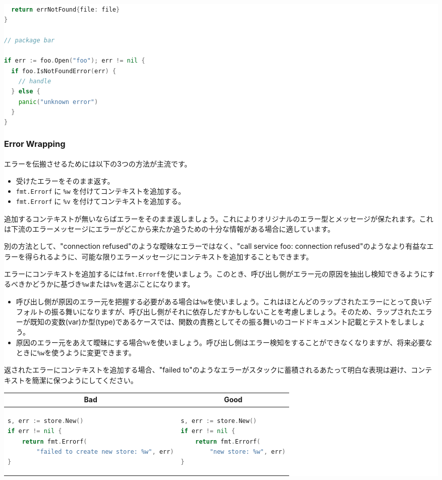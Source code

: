 ```go
  return errNotFound{file: file}
}

// package bar

if err := foo.Open("foo"); err != nil {
  if foo.IsNotFoundError(err) {
    // handle
  } else {
    panic("unknown error")
  }
}
```

### Error Wrapping
エラーを伝搬させるためには以下の3つの方法が主流です。

* 受けたエラーをそのまま返す。
* `fmt.Errorf` に `%w` を付けてコンテキストを追加する。
* `fmt.Errorf` に `%v` を付けてコンテキストを追加する。

追加するコンテキストが無いならばエラーをそのまま返しましょう。これによりオリジナルのエラー型とメッセージが保たれます。これは下流のエラーメッセージにエラーがどこから来たか追うための十分な情報がある場合に適しています。

別の方法として、"connection refused"のような曖昧なエラーではなく、"call service foo: connection refused"のようなより有益なエラーを得られるように、可能な限りエラーメッセージにコンテキストを追加することもできます。

エラーにコンテキストを追加するには`fmt.Errorf`を使いましょう。このとき、呼び出し側がエラー元の原因を抽出し検知できるようにするべきかどうかに基づき`%w`または`%v`を選ぶことになります。

* 呼び出し側が原因のエラー元を把握する必要がある場合は`%w`を使いましょう。これはほとんどのラップされたエラーにとって良いデフォルトの振る舞いになりますが、呼び出し側がそれに依存しだすかもしないことを考慮しましょう。そのため、ラップされたエラーが既知の変数(var)か型(type)であるケースでは、関数の責務としてその振る舞いのコードドキュメント記載とテストをしましょう。
* 原因のエラー元をあえて曖昧にする場合`%v`を使いましょう。呼び出し側はエラー検知をすることができなくなりますが、将来必要なときに`%w`を使うように変更できます。

返されたエラーにコンテキストを追加する場合、"failed to"のようなエラーがスタックに蓄積されるあたって明白な表現は避け、コンテキストを簡潔に保つようにしてください。

<table>
<thead><tr><th>Bad</th><th>Good</th></tr></thead>
<tbody>
<tr><td>

```go
s, err := store.New()
if err != nil {
    return fmt.Errorf(
        "failed to create new store: %w", err)
}
```

</td><td>

```go
s, err := store.New()
if err != nil {
    return fmt.Errorf(
        "new store: %w", err)
}
```
